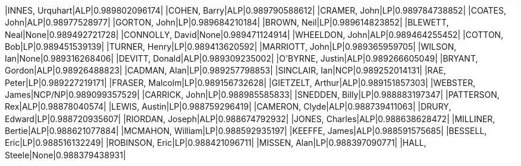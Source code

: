 |INNES, Urquhart|ALP|0.989802096174|
|COHEN, Barry|ALP|0.989790588612|
|CRAMER, John|LP|0.989784738852|
|COATES, John|ALP|0.98977528977|
|GORTON, John|LP|0.989684210184|
|BROWN, Neil|LP|0.989614823852|
|BLEWETT, Neal|None|0.989492721728|
|CONNOLLY, David|None|0.989471124914|
|WHEELDON, John|ALP|0.989464255452|
|COTTON, Bob|LP|0.989451539139|
|TURNER, Henry|LP|0.989413620592|
|MARRIOTT, John|LP|0.989365959705|
|WILSON, Ian|None|0.989316268406|
|DEVITT, Donald|ALP|0.989309235002|
|O'BYRNE, Justin|ALP|0.989266605049|
|BRYANT, Gordon|ALP|0.98926488823|
|CADMAN, Alan|LP|0.989257798853|
|SINCLAIR, Ian|NCP|0.989252014131|
|RAE, Peter|LP|0.989227219171|
|FRASER, Malcolm|LP|0.989156732628|
|GIETZELT, Arthur|ALP|0.989151857303|
|WEBSTER, James|NCP/NP|0.989099357529|
|CARRICK, John|LP|0.988985585833|
|SNEDDEN, Billy|LP|0.988883197347|
|PATTERSON, Rex|ALP|0.98878040574|
|LEWIS, Austin|LP|0.988759296419|
|CAMERON, Clyde|ALP|0.988739411063|
|DRURY, Edward|LP|0.988720935607|
|RIORDAN, Joseph|ALP|0.988674792932|
|JONES, Charles|ALP|0.988638628472|
|MILLINER, Bertie|ALP|0.988621077884|
|MCMAHON, William|LP|0.988592935197|
|KEEFFE, James|ALP|0.988591575685|
|BESSELL, Eric|LP|0.988516132249|
|ROBINSON, Eric|LP|0.988421096711|
|MISSEN, Alan|LP|0.988397090771|
|HALL, Steele|None|0.988379438931|